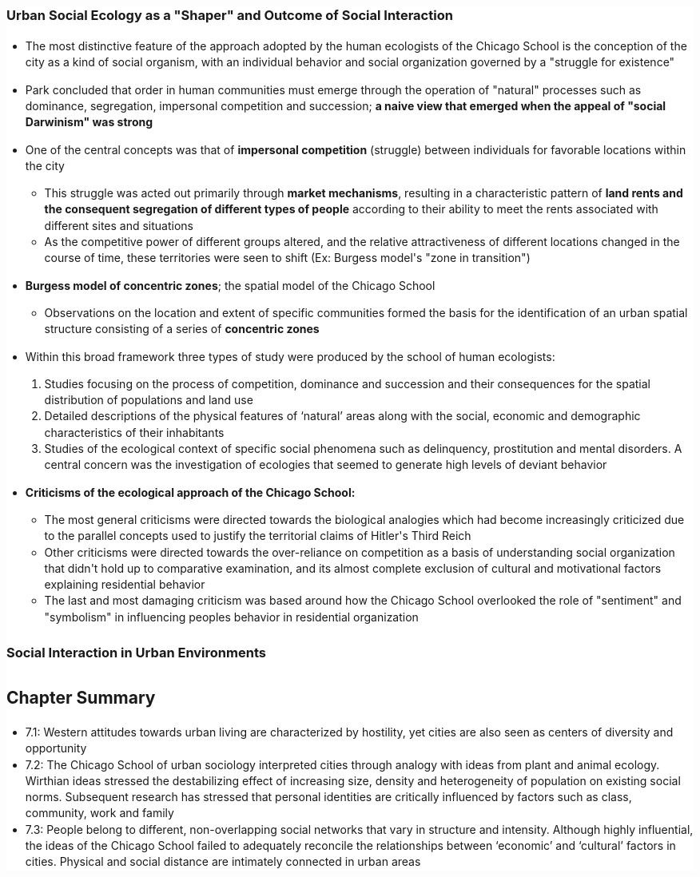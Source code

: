 ### Urban Social Ecology as a "Shaper" and Outcome of Social Interaction
- The most distinctive feature of the approach adopted by the human ecologists of the Chicago School is the conception of the city as a kind of social organism, with an individual behavior and social organization governed by a "struggle for existence"

- Park concluded that order in human communities must emerge through the operation of "natural" processes such as dominance, segregation, impersonal competition and succession; **a naive view that emerged when the appeal of "social Darwinism" was strong**

- One of the central concepts was that of **impersonal competition** (struggle) between individuals for favorable locations within the city
    - This struggle was acted out primarily through **market mechanisms**, resulting in a characteristic pattern of **land rents and the consequent segregation of different types of people** according to their ability to meet the rents associated with different sites and situations
    - As the competitive power of different groups altered, and the relative attractiveness of different locations changed in the course of time, these territories were seen to shift (Ex: Burgess model's "zone in transition")

- **Burgess model of concentric zones**; the spatial model of the Chicago School
    - Observations on the location and extent of specific communities formed the basis for the identification of an urban spatial structure consisting of a series of **concentric zones**

- Within this broad framework three types of study were produced by the school of human ecologists:
    1. Studies focusing on the process of competition, dominance and succession and their consequences for the spatial distribution of populations and land use
    2. Detailed descriptions of the physical features of ‘natural’ areas along with the social, economic and demographic characteristics of their inhabitants
    3. Studies of the ecological context of specific social phenomena such as delinquency, prostitution and mental disorders. A central concern was the investigation of ecologies that seemed to generate high levels of deviant behavior

- **Criticisms of the ecological approach of the Chicago School:**
    - The most general criticisms were directed towards the biological analogies which had become increasingly criticized due to the parallel concepts used to justify the territorial claims of Hitler's Third Reich
    - Other criticisms were directed towards the over-reliance on competition as a basis of understanding social organization that didn't hold up to comparative examination, and its almost complete exclusion of cultural and motivational factors explaining residential behavior
    - The last and most damaging criticism was based around how the Chicago School overlooked the role of "sentiment" and "symbolism" in influencing peoples behavior in residential organization

### Social Interaction in Urban Environments
## Chapter Summary
- 7.1: Western attitudes towards urban living are characterized by hostility, yet cities are also seen as centers of diversity and opportunity
- 7.2: The Chicago School of urban sociology interpreted cities through analogy with ideas from plant and animal ecology. Wirthian ideas stressed the destabilizing effect of increasing size, density and heterogeneity of population on existing social norms. Subsequent research has stressed that personal identities are critically influenced by factors such as class, community, work and family
- 7.3: People belong to different, non-overlapping social networks that vary in structure and intensity. Although highly influential, the ideas of the Chicago School failed to adequately reconcile the relationships between ‘economic’ and ‘cultural’ factors in cities. Physical and social distance are intimately connected in urban areas
